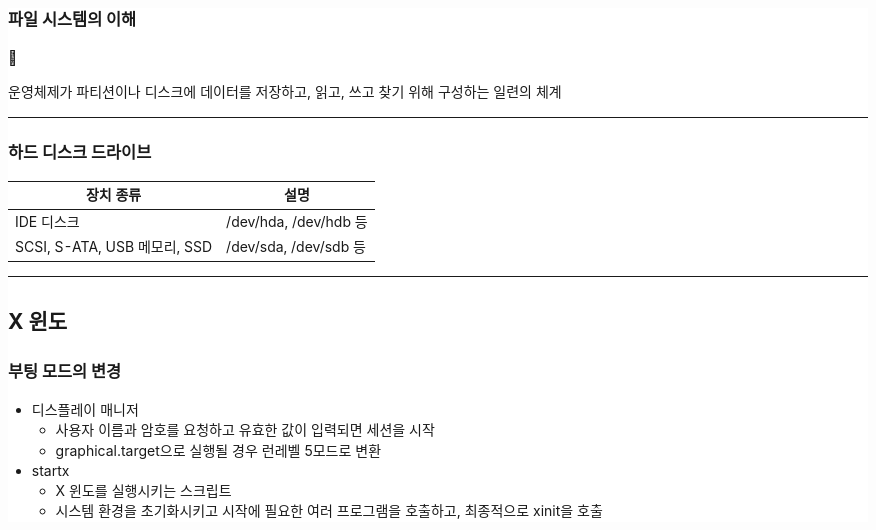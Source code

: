 ### 파일 시스템의 이해

<aside>
📖

운영체제가 파티션이나 디스크에 데이터를 저장하고, 읽고, 쓰고 찾기 위해 구성하는 일련의 체계  

</aside>

---

### 하드 디스크 드라이브

| 장치 종류 | 설명 |
| --- | --- |
| IDE 디스크 | /dev/hda, /dev/hdb 등 |
| SCSI, S-ATA, USB 메모리, SSD | /dev/sda, /dev/sdb 등 |

---

## X 윈도

### 부팅 모드의 변경

- 디스플레이 매니저
    - 사용자 이름과 암호를 요청하고 유효한 값이 입력되면 세션을 시작
    - graphical.target으로 실행될 경우 런레벨 5모드로 변환
- startx
    - X 윈도를 실행시키는 스크립트
    - 시스템 환경을 초기화시키고 시작에 필요한 여러 프로그램을 호출하고, 최종적으로 xinit을 호출
